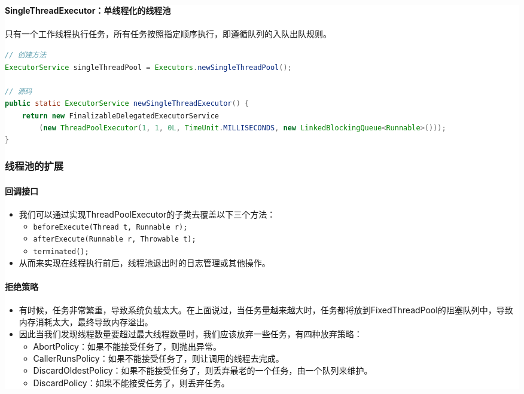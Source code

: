 #### SingleThreadExecutor：单线程化的线程池
只有一个工作线程执行任务，所有任务按照指定顺序执行，即遵循队列的入队出队规则。

```java
// 创建方法
ExecutorService singleThreadPool = Executors.newSingleThreadPool();

// 源码
public static ExecutorService newSingleThreadExecutor() {
    return new FinalizableDelegatedExecutorService
        (new ThreadPoolExecutor(1, 1, 0L, TimeUnit.MILLISECONDS, new LinkedBlockingQueue<Runnable>()));
}
```

### 线程池的扩展

#### 回调接口
* 我们可以通过实现ThreadPoolExecutor的子类去覆盖以下三个方法：
    * `beforeExecute(Thread t, Runnable r);`
    * `afterExecute(Runnable r, Throwable t);`
    * `terminated();`
* 从而来实现在线程执行前后，线程池退出时的日志管理或其他操作。

#### 拒绝策略
* 有时候，任务非常繁重，导致系统负载太大。在上面说过，当任务量越来越大时，任务都将放到FixedThreadPool的阻塞队列中，导致内存消耗太大，最终导致内存溢出。
* 因此当我们发现线程数量要超过最大线程数量时，我们应该放弃一些任务，有四种放弃策略：
    * AbortPolicy：如果不能接受任务了，则抛出异常。
    * CallerRunsPolicy：如果不能接受任务了，则让调用的线程去完成。
    * DiscardOldestPolicy：如果不能接受任务了，则丢弃最老的一个任务，由一个队列来维护。
    * DiscardPolicy：如果不能接受任务了，则丢弃任务。

